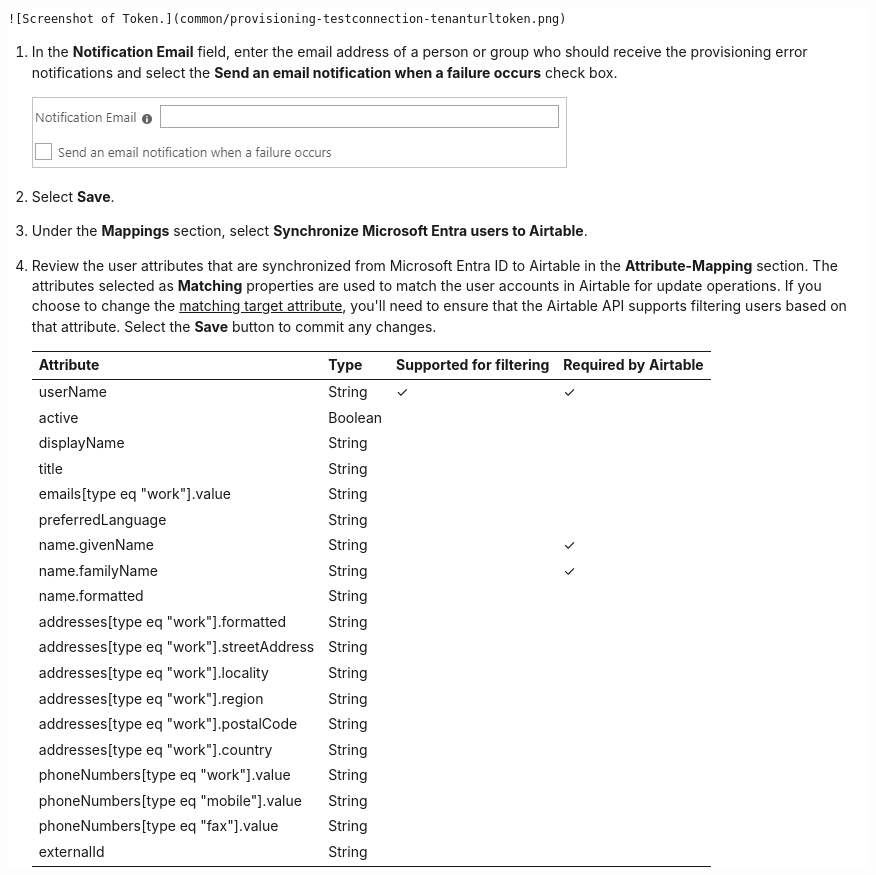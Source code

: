  	![Screenshot of Token.](common/provisioning-testconnection-tenanturltoken.png)

1. In the **Notification Email** field, enter the email address of a person or group who should receive the provisioning error notifications and select the **Send an email notification when a failure occurs** check box.

	![Screenshot of Notification Email.](common/provisioning-notification-email.png)

1. Select **Save**.

1. Under the **Mappings** section, select **Synchronize Microsoft Entra users to Airtable**.

1. Review the user attributes that are synchronized from Microsoft Entra ID to Airtable in the **Attribute-Mapping** section. The attributes selected as **Matching** properties are used to match the user accounts in Airtable for update operations. If you choose to change the [matching target attribute](~/identity/app-provisioning/customize-application-attributes.md), you'll need to ensure that the Airtable API supports filtering users based on that attribute. Select the **Save** button to commit any changes.

   |Attribute|Type|Supported for filtering|Required by Airtable|
   |---|---|---|---|
   |userName|String|&check;|&check;
   |active|Boolean||
   |displayName|String||
   |title|String||
   |emails[type eq "work"].value|String||
   |preferredLanguage|String||
   |name.givenName|String||&check;
   |name.familyName|String||&check;
   |name.formatted|String||
   |addresses[type eq "work"].formatted|String||
   |addresses[type eq "work"].streetAddress|String||
   |addresses[type eq "work"].locality|String||
   |addresses[type eq "work"].region|String||
   |addresses[type eq "work"].postalCode|String||
   |addresses[type eq "work"].country|String||
   |phoneNumbers[type eq "work"].value|String||
   |phoneNumbers[type eq "mobile"].value|String||
   |phoneNumbers[type eq "fax"].value|String||
   |externalId|String||